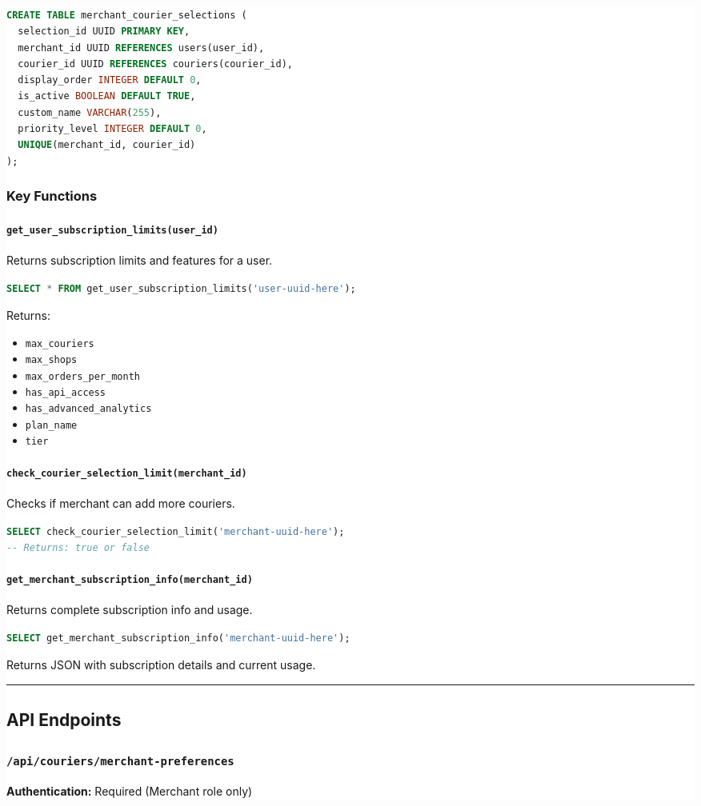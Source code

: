 ```sql
CREATE TABLE merchant_courier_selections (
  selection_id UUID PRIMARY KEY,
  merchant_id UUID REFERENCES users(user_id),
  courier_id UUID REFERENCES couriers(courier_id),
  display_order INTEGER DEFAULT 0,
  is_active BOOLEAN DEFAULT TRUE,
  custom_name VARCHAR(255),
  priority_level INTEGER DEFAULT 0,
  UNIQUE(merchant_id, courier_id)
);
```

### Key Functions

#### `get_user_subscription_limits(user_id)`
Returns subscription limits and features for a user.

```sql
SELECT * FROM get_user_subscription_limits('user-uuid-here');
```

Returns:
- `max_couriers`
- `max_shops`
- `max_orders_per_month`
- `has_api_access`
- `has_advanced_analytics`
- `plan_name`
- `tier`

#### `check_courier_selection_limit(merchant_id)`
Checks if merchant can add more couriers.

```sql
SELECT check_courier_selection_limit('merchant-uuid-here');
-- Returns: true or false
```

#### `get_merchant_subscription_info(merchant_id)`
Returns complete subscription info and usage.

```sql
SELECT get_merchant_subscription_info('merchant-uuid-here');
```

Returns JSON with subscription details and current usage.

---

## API Endpoints

### `/api/couriers/merchant-preferences`

**Authentication:** Required (Merchant role only)
